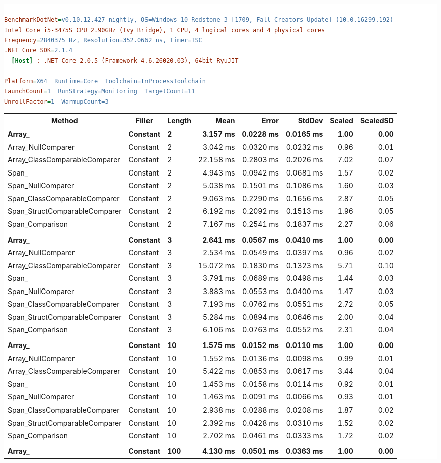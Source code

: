 ``` ini

BenchmarkDotNet=v0.10.12.427-nightly, OS=Windows 10 Redstone 3 [1709, Fall Creators Update] (10.0.16299.192)
Intel Core i5-3475S CPU 2.90GHz (Ivy Bridge), 1 CPU, 4 logical cores and 4 physical cores
Frequency=2840375 Hz, Resolution=352.0662 ns, Timer=TSC
.NET Core SDK=2.1.4
  [Host] : .NET Core 2.0.5 (Framework 4.6.26020.03), 64bit RyuJIT

Platform=X64  Runtime=Core  Toolchain=InProcessToolchain  
LaunchCount=1  RunStrategy=Monitoring  TargetCount=11  
UnrollFactor=1  WarmupCount=3  

```
|                        Method |               Filler | Length |      Mean |     Error |    StdDev | Scaled | ScaledSD |
|------------------------------ |--------------------- |------- |----------:|----------:|----------:|-------:|---------:|
|                        **Array_** |             **Constant** |      **2** |  **3.157 ms** | **0.0228 ms** | **0.0165 ms** |   **1.00** |     **0.00** |
|            Array_NullComparer |             Constant |      2 |  3.042 ms | 0.0320 ms | 0.0232 ms |   0.96 |     0.01 |
| Array_ClassComparableComparer |             Constant |      2 | 22.158 ms | 0.2803 ms | 0.2026 ms |   7.02 |     0.07 |
|                         Span_ |             Constant |      2 |  4.943 ms | 0.0942 ms | 0.0681 ms |   1.57 |     0.02 |
|             Span_NullComparer |             Constant |      2 |  5.038 ms | 0.1501 ms | 0.1086 ms |   1.60 |     0.03 |
|  Span_ClassComparableComparer |             Constant |      2 |  9.063 ms | 0.2290 ms | 0.1656 ms |   2.87 |     0.05 |
| Span_StructComparableComparer |             Constant |      2 |  6.192 ms | 0.2092 ms | 0.1513 ms |   1.96 |     0.05 |
|               Span_Comparison |             Constant |      2 |  7.167 ms | 0.2541 ms | 0.1837 ms |   2.27 |     0.06 |
|                               |                      |        |           |           |           |        |          |
|                        **Array_** |             **Constant** |      **3** |  **2.641 ms** | **0.0567 ms** | **0.0410 ms** |   **1.00** |     **0.00** |
|            Array_NullComparer |             Constant |      3 |  2.534 ms | 0.0549 ms | 0.0397 ms |   0.96 |     0.02 |
| Array_ClassComparableComparer |             Constant |      3 | 15.072 ms | 0.1830 ms | 0.1323 ms |   5.71 |     0.10 |
|                         Span_ |             Constant |      3 |  3.791 ms | 0.0689 ms | 0.0498 ms |   1.44 |     0.03 |
|             Span_NullComparer |             Constant |      3 |  3.883 ms | 0.0553 ms | 0.0400 ms |   1.47 |     0.03 |
|  Span_ClassComparableComparer |             Constant |      3 |  7.193 ms | 0.0762 ms | 0.0551 ms |   2.72 |     0.05 |
| Span_StructComparableComparer |             Constant |      3 |  5.284 ms | 0.0894 ms | 0.0646 ms |   2.00 |     0.04 |
|               Span_Comparison |             Constant |      3 |  6.106 ms | 0.0763 ms | 0.0552 ms |   2.31 |     0.04 |
|                               |                      |        |           |           |           |        |          |
|                        **Array_** |             **Constant** |     **10** |  **1.575 ms** | **0.0152 ms** | **0.0110 ms** |   **1.00** |     **0.00** |
|            Array_NullComparer |             Constant |     10 |  1.552 ms | 0.0136 ms | 0.0098 ms |   0.99 |     0.01 |
| Array_ClassComparableComparer |             Constant |     10 |  5.422 ms | 0.0853 ms | 0.0617 ms |   3.44 |     0.04 |
|                         Span_ |             Constant |     10 |  1.453 ms | 0.0158 ms | 0.0114 ms |   0.92 |     0.01 |
|             Span_NullComparer |             Constant |     10 |  1.463 ms | 0.0091 ms | 0.0066 ms |   0.93 |     0.01 |
|  Span_ClassComparableComparer |             Constant |     10 |  2.938 ms | 0.0288 ms | 0.0208 ms |   1.87 |     0.02 |
| Span_StructComparableComparer |             Constant |     10 |  2.392 ms | 0.0428 ms | 0.0310 ms |   1.52 |     0.02 |
|               Span_Comparison |             Constant |     10 |  2.702 ms | 0.0461 ms | 0.0333 ms |   1.72 |     0.02 |
|                               |                      |        |           |           |           |        |          |
|                        **Array_** |             **Constant** |    **100** |  **4.130 ms** | **0.0501 ms** | **0.0363 ms** |   **1.00** |     **0.00** |